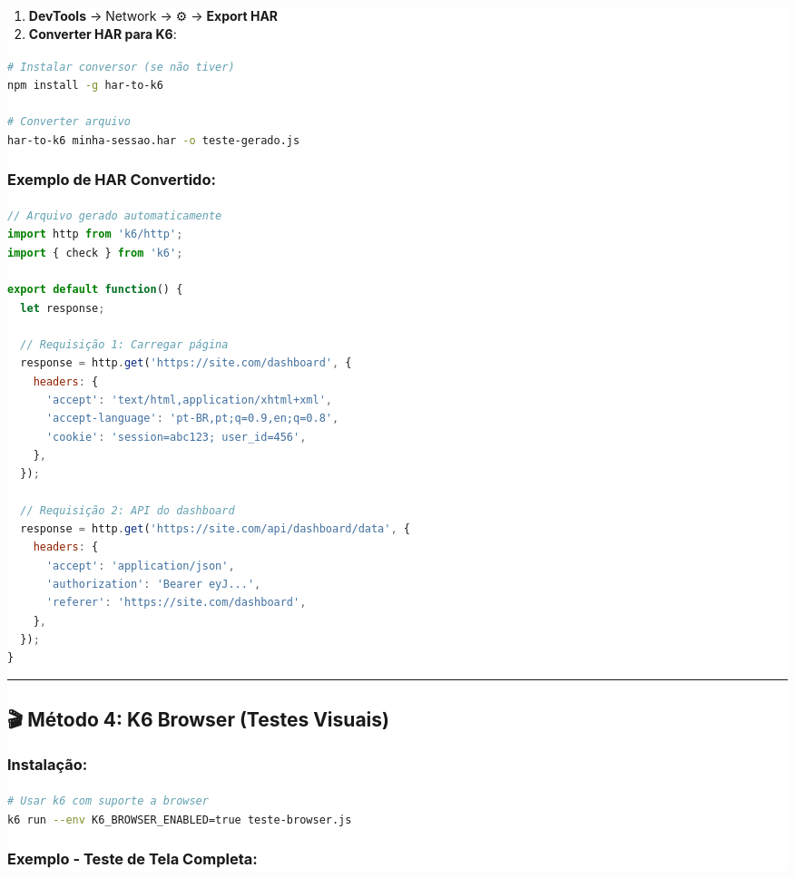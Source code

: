 1. **DevTools** → Network → ⚙️ → **Export HAR**
2. **Converter HAR para K6**:

```bash
# Instalar conversor (se não tiver)
npm install -g har-to-k6

# Converter arquivo
har-to-k6 minha-sessao.har -o teste-gerado.js
```

### **Exemplo de HAR Convertido:**

```javascript
// Arquivo gerado automaticamente
import http from 'k6/http';
import { check } from 'k6';

export default function() {
  let response;
  
  // Requisição 1: Carregar página
  response = http.get('https://site.com/dashboard', {
    headers: {
      'accept': 'text/html,application/xhtml+xml',
      'accept-language': 'pt-BR,pt;q=0.9,en;q=0.8',
      'cookie': 'session=abc123; user_id=456',
    },
  });
  
  // Requisição 2: API do dashboard
  response = http.get('https://site.com/api/dashboard/data', {
    headers: {
      'accept': 'application/json',
      'authorization': 'Bearer eyJ...',
      'referer': 'https://site.com/dashboard',
    },
  });
}
```

---

## 🎬 Método 4: K6 Browser (Testes Visuais)

### **Instalação:**
```bash
# Usar k6 com suporte a browser
k6 run --env K6_BROWSER_ENABLED=true teste-browser.js
```

### **Exemplo - Teste de Tela Completa:**
